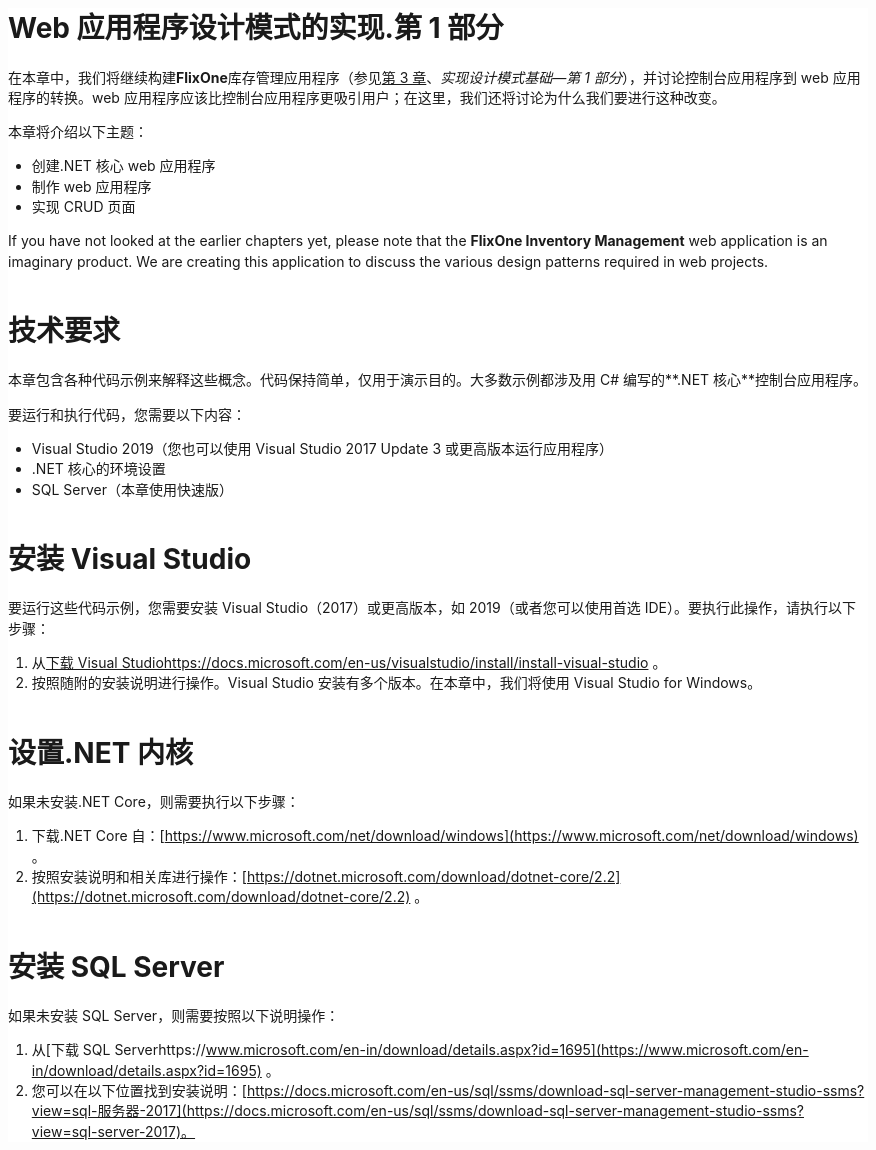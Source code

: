 # Web 应用程序设计模式的实现.第 1 部分

在本章中，我们将继续构建**FlixOne**库存管理应用程序（参见[第 3 章](03.html)、*实现设计模式基础—第 1 部分*），并讨论控制台应用程序到 web 应用程序的转换。web 应用程序应该比控制台应用程序更吸引用户；在这里，我们还将讨论为什么我们要进行这种改变。

本章将介绍以下主题：

*   创建.NET 核心 web 应用程序
*   制作 web 应用程序
*   实现 CRUD 页面

If you have not looked at the earlier chapters yet, please note that the **FlixOne Inventory Management** web application is an imaginary product. We are creating this application to discuss the various design patterns required in web projects.

# 技术要求

本章包含各种代码示例来解释这些概念。代码保持简单，仅用于演示目的。大多数示例都涉及用 C# 编写的**.NET 核心**控制台应用程序。

要运行和执行代码，您需要以下内容：

*   Visual Studio 2019（您也可以使用 Visual Studio 2017 Update 3 或更高版本运行应用程序）
*   .NET 核心的环境设置
*   SQL Server（本章使用快速版）

# 安装 Visual Studio

要运行这些代码示例，您需要安装 Visual Studio（2017）或更高版本，如 2019（或者您可以使用首选 IDE）。要执行此操作，请执行以下步骤：

1.  从[下载 Visual Studiohttps://docs.microsoft.com/en-us/visualstudio/install/install-visual-studio](https://docs.microsoft.com/en-us/visualstudio/install/install-visual-studio) 。
2.  按照随附的安装说明进行操作。Visual Studio 安装有多个版本。在本章中，我们将使用 Visual Studio for Windows。

# 设置.NET 内核

如果未安装.NET Core，则需要执行以下步骤：

1.  下载.NET Core 自：[https://www.microsoft.com/net/download/windows](https://www.microsoft.com/net/download/windows) 。
2.  按照安装说明和相关库进行操作：[https://dotnet.microsoft.com/download/dotnet-core/2.2](https://dotnet.microsoft.com/download/dotnet-core/2.2) 。

# 安装 SQL Server

如果未安装 SQL Server，则需要按照以下说明操作：

1.  从[下载 SQL Serverhttps://www.microsoft.com/en-in/download/details.aspx?id=1695](https://www.microsoft.com/en-in/download/details.aspx?id=1695) 。
2.  您可以在以下位置找到安装说明：[https://docs.microsoft.com/en-us/sql/ssms/download-sql-server-management-studio-ssms?view=sql-服务器-2017](https://docs.microsoft.com/en-us/sql/ssms/download-sql-server-management-studio-ssms?view=sql-server-2017)。

